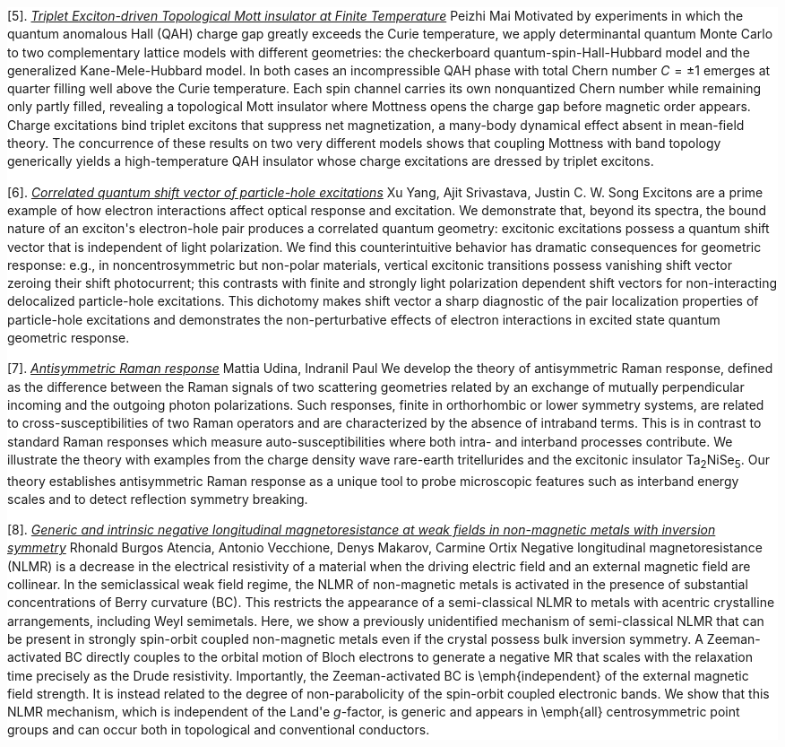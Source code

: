 
[5]. [*Triplet Exciton-driven Topological Mott insulator at Finite Temperature*](https://arxiv.org/abs/2507.07178 "Triplet Exciton-driven Topological Mott insulator at Finite Temperature")
Peizhi Mai
Motivated by experiments in which the quantum anomalous Hall (QAH) charge gap greatly exceeds the Curie temperature, we apply determinantal quantum Monte Carlo to two complementary lattice models with different geometries: the checkerboard quantum-spin-Hall-Hubbard model and the generalized Kane-Mele-Hubbard model. In both cases an incompressible QAH phase with total Chern number $C=\pm 1$ emerges at quarter filling well above the Curie temperature. Each spin channel carries its own nonquantized Chern number while remaining only partly filled, revealing a topological Mott insulator where Mottness opens the charge gap before magnetic order appears. Charge excitations bind triplet excitons that suppress net magnetization, a many-body dynamical effect absent in mean-field theory. The concurrence of these results on two very different models shows that coupling Mottness with band topology generically yields a high-temperature QAH insulator whose charge excitations are dressed by triplet excitons.

[6]. [*Correlated quantum shift vector of particle-hole excitations*](https://arxiv.org/abs/2507.07182 "Correlated quantum shift vector of particle-hole excitations")
Xu Yang, Ajit Srivastava, Justin C. W. Song
Excitons are a prime example of how electron interactions affect optical response and excitation. We demonstrate that, beyond its spectra, the bound nature of an exciton's electron-hole pair produces a correlated quantum geometry: excitonic excitations possess a quantum shift vector that is independent of light polarization. We find this counterintuitive behavior has dramatic consequences for geometric response: e.g., in noncentrosymmetric but non-polar materials, vertical excitonic transitions possess vanishing shift vector zeroing their shift photocurrent; this contrasts with finite and strongly light polarization dependent shift vectors for non-interacting delocalized particle-hole excitations. This dichotomy makes shift vector a sharp diagnostic of the pair localization properties of particle-hole excitations and demonstrates the non-perturbative effects of electron interactions in excited state quantum geometric response.

[7]. [*Antisymmetric Raman response*](https://arxiv.org/abs/2507.07189 "Antisymmetric Raman response")
Mattia Udina, Indranil Paul
We develop the theory of antisymmetric Raman response, defined as the difference between the Raman signals of two scattering geometries related by an exchange of mutually perpendicular incoming and the outgoing photon polarizations. Such responses, finite in orthorhombic or lower symmetry systems, are related to cross-susceptibilities of two Raman operators and are characterized by the absence of intraband terms. This is in contrast to standard Raman responses which measure auto-susceptibilities where both intra- and interband processes contribute. We illustrate the theory with examples from the charge density wave rare-earth tritellurides and the excitonic insulator Ta$_2$NiSe$_5$. Our theory establishes antisymmetric Raman response as a unique tool to probe microscopic features such as interband energy scales and to detect reflection symmetry breaking.

[8]. [*Generic and intrinsic negative longitudinal magnetoresistance at weak fields in non-magnetic metals with inversion symmetry*](https://arxiv.org/abs/2507.07215 "Generic and intrinsic negative longitudinal magnetoresistance at weak fields in non-magnetic metals with inversion symmetry")
Rhonald Burgos Atencia, Antonio Vecchione, Denys Makarov, Carmine Ortix
Negative longitudinal magnetoresistance (NLMR) is a decrease in the electrical resistivity of a material when the driving electric field and an external magnetic field are collinear. In the semiclassical weak field regime, the NLMR of non-magnetic metals is activated in the presence of substantial concentrations of Berry curvature (BC). This restricts the appearance of a semi-classical NLMR to metals with acentric crystalline arrangements, including Weyl semimetals. Here, we show a previously unidentified mechanism of semi-classical NLMR that can be present in strongly spin-orbit coupled non-magnetic metals even if the crystal possess bulk inversion symmetry. A Zeeman-activated BC directly couples to the orbital motion of Bloch electrons to generate a negative MR that scales with the relaxation time precisely as the Drude resistivity. Importantly, the Zeeman-activated BC is \emph{independent} of the external magnetic field strength. It is instead related to the degree of non-parabolicity of the spin-orbit coupled electronic bands. We show that this NLMR mechanism, which is independent of the Land\'e $g$-factor, is generic and appears in \emph{all} centrosymmetric point groups and can occur both in topological and conventional conductors.
